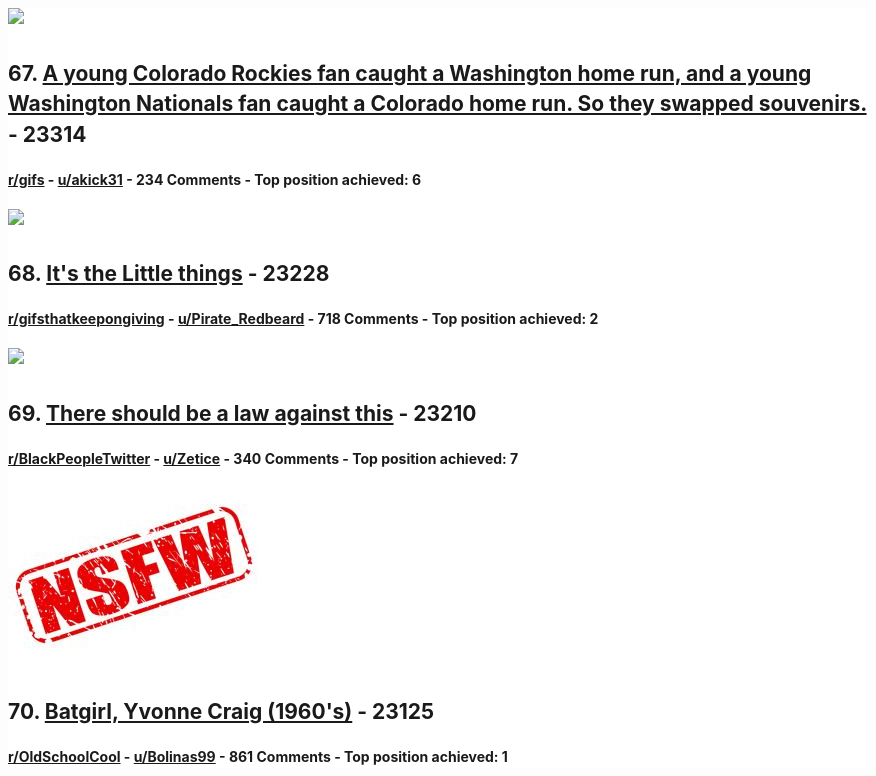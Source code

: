 <a href="https://i.redd.it/dyl6eh4ne6s01.jpg"><img src="https://b.thumbs.redditmedia.com/7i7Vnm2d1ywEPunYLqSTTe7ay3JwATzsaEnpWbl-mNw.jpg"></img></a>

## 67. [A young Colorado Rockies fan caught a Washington home run, and a young Washington Nationals fan caught a Colorado home run. So they swapped souvenirs.](http://reddit.com/r/gifs/comments/8cknnx/a_young_colorado_rockies_fan_caught_a_washington/) - 23314
#### [r/gifs](http://reddit.com/r/gifs) - [u/akick31](http://reddit.com/u/akick31) - 234 Comments - Top position achieved: 6

<a href="https://media.giphy.com/media/6AkhaI0MuMDOmfIy9K/giphy.gif"><img src="https://b.thumbs.redditmedia.com/K1cfNkuLCPjx21VawnFQ0oheRPxxQBsaKCdNwlUwOGo.jpg"></img></a>

## 68. [It's the Little things](http://reddit.com/r/gifsthatkeepongiving/comments/8clk2x/its_the_little_things/) - 23228
#### [r/gifsthatkeepongiving](http://reddit.com/r/gifsthatkeepongiving) - [u/Pirate_Redbeard](http://reddit.com/u/Pirate_Redbeard) - 718 Comments - Top position achieved: 2

<a href="https://i.imgur.com/3qGPhqR.gifv"><img src="https://b.thumbs.redditmedia.com/vkPhk9o0GtwuPtMZfvfPa6YrVZoR5KWc3ySS9i7afwI.jpg"></img></a>

## 69. [There should be a law against this](http://reddit.com/r/BlackPeopleTwitter/comments/8cnxab/there_should_be_a_law_against_this/) - 23210
#### [r/BlackPeopleTwitter](http://reddit.com/r/BlackPeopleTwitter) - [u/Zetice](http://reddit.com/u/Zetice) - 340 Comments - Top position achieved: 7

<a href="https://i.imgur.com/m73TdYi.gif"><img src="https://github.com/mgerb/top-of-reddit/raw/master/nsfw.jpg"></img></a>

## 70. [Batgirl, Yvonne Craig (1960's)](http://reddit.com/r/OldSchoolCool/comments/8cm6ce/batgirl_yvonne_craig_1960s/) - 23125
#### [r/OldSchoolCool](http://reddit.com/r/OldSchoolCool) - [u/Bolinas99](http://reddit.com/u/Bolinas99) - 861 Comments - Top position achieved: 1

